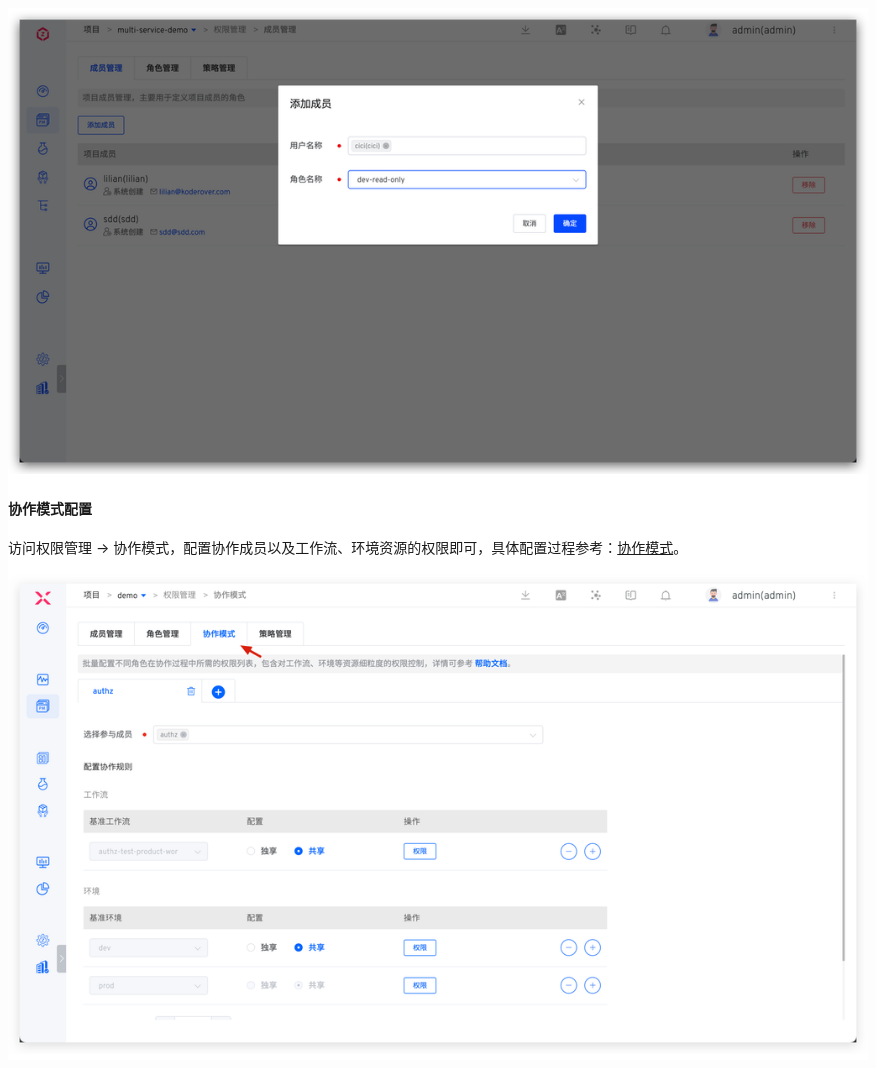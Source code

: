 ![业务运维操作](../../_images/daily_admin_14.png)

#### 协作模式配置

访问权限管理 -> 协作模式，配置协作成员以及工作流、环境资源的权限即可，具体配置过程参考：[协作模式](/Zadig%20v3.3/project/permission/#协作模式)。

![业务运维操作](../../_images/collaboration_mode_config.png)
